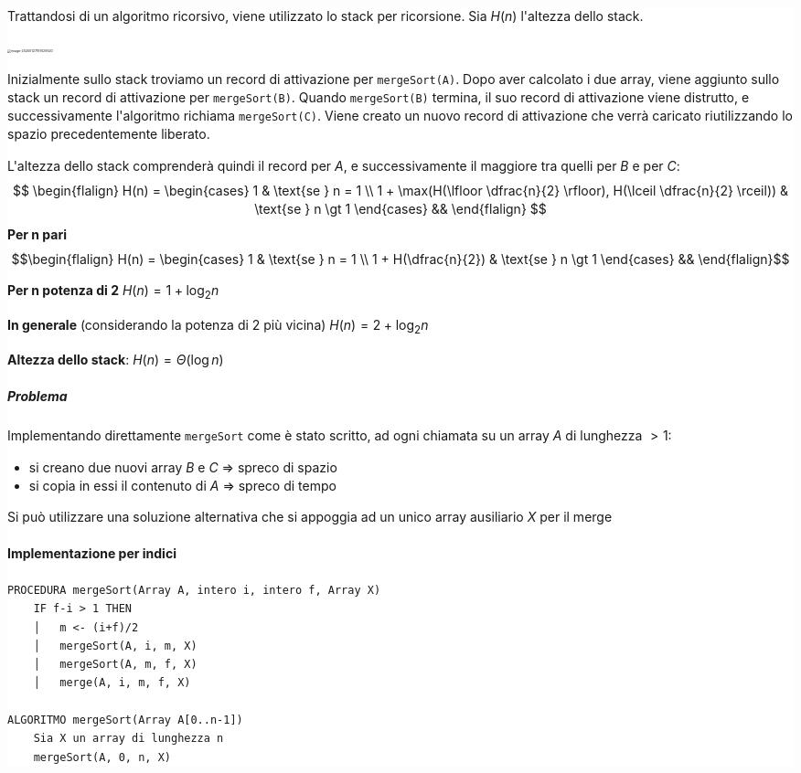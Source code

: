 Trattandosi di un algoritmo ricorsivo, viene utilizzato lo stack per ricorsione. Sia $H(n)$ l'altezza dello stack.

<img src="/Users/kevinmuka/Library/Application%20Support/typora-user-images/image-20250127191029520.png" alt="image-20250127191029520" style="zoom:25%; margin-top:-20px; margin-bottom:-60px" />

Inizialmente sullo stack troviamo un record di attivazione per `mergeSort(A)`. Dopo aver calcolato i due array, viene aggiunto sullo stack un record di attivazione per `mergeSort(B)`. Quando `mergeSort(B)` termina, il suo record di attivazione viene distrutto, e successivamente l'algoritmo richiama `mergeSort(C)`. Viene creato un nuovo record di attivazione che verrà caricato riutilizzando lo spazio precedentemente liberato.

L'altezza dello stack comprenderà quindi il record per $A$, e successivamente il maggiore tra quelli per $B$ e per $C$:
$$
\begin{flalign}
H(n) = 
\begin{cases} 
1 & \text{se } n = 1 \\ 
1 + \max(H(\lfloor \dfrac{n}{2} \rfloor), H(\lceil \dfrac{n}{2} \rceil)) & \text{se } n \gt 1
\end{cases} &&
\end{flalign}
$$
**Per n pari**	$$\begin{flalign}
H(n) = 
\begin{cases} 
1 & \text{se } n = 1 \\ 
1 + H(\dfrac{n}{2}) & \text{se } n \gt 1
\end{cases} &&
\end{flalign}$$

**Per n potenza di 2**	$H(n) = 1 + \log_2 n$

**In generale** (considerando la potenza di 2 più vicina)	$H(n)= 2 + \log_2 n$

**Altezza dello stack**: $H(n) = \Theta(\log n)$



##### Problema

Implementando direttamente `mergeSort` come è stato scritto, ad ogni chiamata su un array $A$ di lunghezza $> 1$:

- si creano due nuovi array $B$ e $C$ $\Rightarrow$ spreco di spazio
- si copia in essi il contenuto di $A$ $\Rightarrow$ spreco di tempo

Si può utilizzare una soluzione alternativa che si appoggia ad un unico array ausiliario $X$ per il merge

#### Implementazione per indici

```
PROCEDURA mergeSort(Array A, intero i, intero f, Array X)
	IF f-i > 1 THEN
	│	m <- (i+f)/2
	│	mergeSort(A, i, m, X)
	│	mergeSort(A, m, f, X)
	│	merge(A, i, m, f, X)
	
ALGORITMO mergeSort(Array A[0..n-1])
	Sia X un array di lunghezza n
	mergeSort(A, 0, n, X)
```

